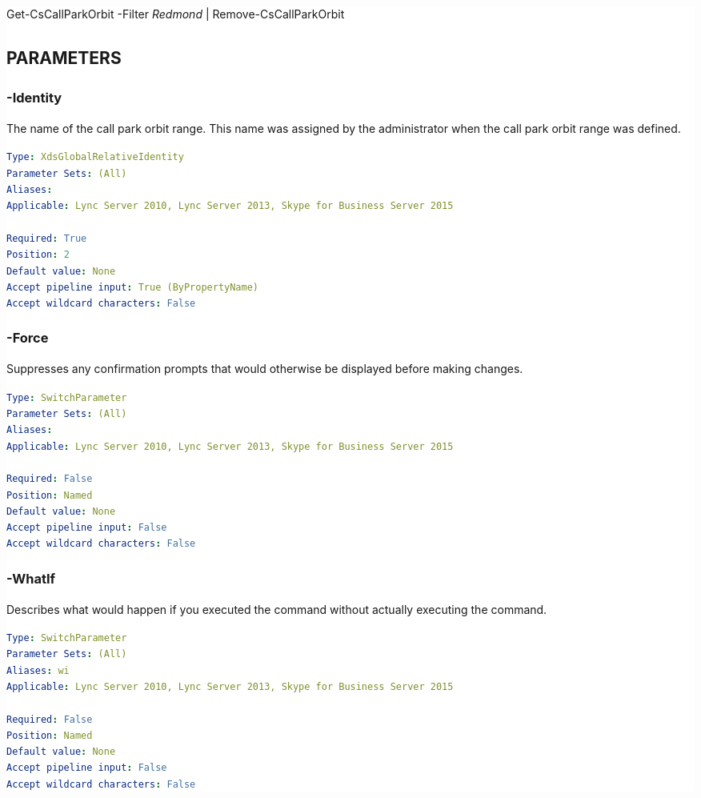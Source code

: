 Get-CsCallParkOrbit -Filter *Redmond* | Remove-CsCallParkOrbit

## PARAMETERS

### -Identity
The name of the call park orbit range.
This name was assigned by the administrator when the call park orbit range was defined.

```yaml
Type: XdsGlobalRelativeIdentity
Parameter Sets: (All)
Aliases: 
Applicable: Lync Server 2010, Lync Server 2013, Skype for Business Server 2015

Required: True
Position: 2
Default value: None
Accept pipeline input: True (ByPropertyName)
Accept wildcard characters: False
```

### -Force
Suppresses any confirmation prompts that would otherwise be displayed before making changes.

```yaml
Type: SwitchParameter
Parameter Sets: (All)
Aliases: 
Applicable: Lync Server 2010, Lync Server 2013, Skype for Business Server 2015

Required: False
Position: Named
Default value: None
Accept pipeline input: False
Accept wildcard characters: False
```

### -WhatIf
Describes what would happen if you executed the command without actually executing the command.

```yaml
Type: SwitchParameter
Parameter Sets: (All)
Aliases: wi
Applicable: Lync Server 2010, Lync Server 2013, Skype for Business Server 2015

Required: False
Position: Named
Default value: None
Accept pipeline input: False
Accept wildcard characters: False
```

